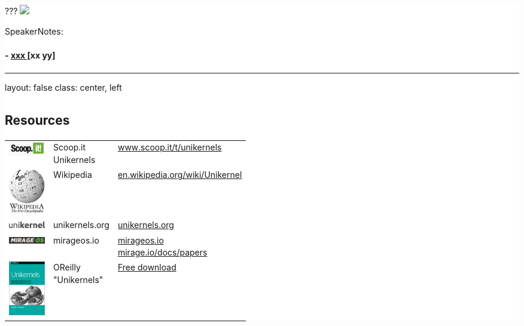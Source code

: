 
???
  <img src=images/demo.png width=100 /><br/>

SpeakerNotes:
#### - <a href="https://github.com/xxx/xxx"/> xxx </a> [xx yy]

---
layout: false
class: center, left

## Resources

|   | |    |
|---|---|----|
| <img src="images/scoopit.png" width=60 /> | Scoop.it<br/>Unikernels| <a href="http://www.scoop.it/t/unikernels"> www.scoop.it/t/unikernels </a> |
| <img src="images/wikipedia.jpg" width=60 /> | Wikipedia| <a href="https://en.wikipedia.org/wiki/Unikernel"> en.wikipedia.org/wiki/Unikernel </a> |
| <img src="images/unikernel.org.png" width=60 /> | unikernels.org| <a href="https://unikernels.org"> unikernels.org </a> |
| <img src="images/mirageos.png" width=60 /> | mirageos.io | <a href="https://mirageos.io"> mirageos.io </a> <br/> <a href="https://mirage.io/docs/papers"> mirage.io/docs/papers </a> |
| <img src="images/book_oreillyfree_unikernel.gif" width=60 /> | OReilly<br/>"Unikernels" | <a href="http://unikernel.org/blog/2016/unikernel-ebook"> Free download </a> |